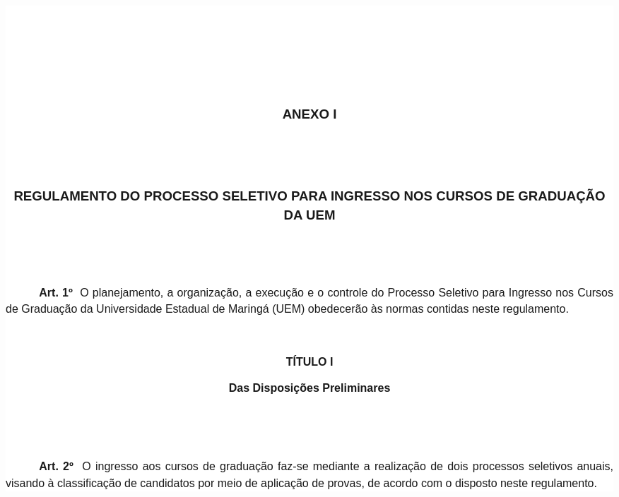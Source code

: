   </td>
 </tr>
</table>

<p class=MsoNormal><o:p>&nbsp;</o:p></p>

<p class=MsoNormal><o:p>&nbsp;</o:p></p>

<p class=MsoNormal><o:p>&nbsp;</o:p></p>

<p class=MsoNormal><span style='font-size:12.0pt;font-family:Arial'><o:p>&nbsp;</o:p></span></p>

<p class=MsoNormal align=center style='text-align:center'><b style='mso-bidi-font-weight:
normal'><span style='font-size:14.0pt;font-family:Arial'>ANEXO I<o:p></o:p></span></b></p>

<p class=MsoNormal><span style='font-size:12.0pt;font-family:Arial'><o:p>&nbsp;</o:p></span></p>

<p class=MsoNormal><span style='font-size:12.0pt;font-family:Arial'><o:p>&nbsp;</o:p></span></p>

<p class=MsoNormal align=center style='text-align:center'><b style='mso-bidi-font-weight:
normal'><span style='font-size:14.0pt;font-family:Arial;text-transform:uppercase'>Regulamento
do Processo Seletivo para Ingresso nos Cursos de Graduação da UEM<o:p></o:p></span></b></p>

<p class=MsoNormal style='text-align:justify;text-indent:35.45pt'><b
style='mso-bidi-font-weight:normal'><span style='font-family:Arial'><o:p>&nbsp;</o:p></span></b></p>

<p class=MsoNormal style='text-align:justify;text-indent:35.45pt'><b
style='mso-bidi-font-weight:normal'><span style='font-size:12.0pt;font-family:
Arial'><o:p>&nbsp;</o:p></span></b></p>

<p class=MsoNormal style='text-align:justify;text-indent:35.45pt'><b
style='mso-bidi-font-weight:normal'><span style='font-size:12.0pt;font-family:
Arial'>Art.&nbsp;1º&nbsp;&nbsp;</span></b><span style='font-size:12.0pt;
font-family:Arial'>O planejamento, a organização, a execução e o controle do Processo
Seletivo para Ingresso nos Cursos de Graduação da Universidade Estadual de
Maringá (UEM) obedecerão às normas contidas neste regulamento.<o:p></o:p></span></p>

<p class=MsoNormal style='text-align:justify;text-indent:35.45pt'><span
style='font-size:12.0pt;font-family:Arial'><o:p>&nbsp;</o:p></span></p>

<p class=MsoNormal align=center style='text-align:center'><b style='mso-bidi-font-weight:
normal'><span style='font-size:12.0pt;font-family:Arial'>TÍTULO I <o:p></o:p></span></b></p>

<p class=MsoNormal align=center style='text-align:center'><b style='mso-bidi-font-weight:
normal'><span style='font-size:12.0pt;font-family:Arial'>Das Disposições
Preliminares<o:p></o:p></span></b></p>

<p class=MsoNormal align=center style='text-align:center'><b style='mso-bidi-font-weight:
normal'><span style='font-size:12.0pt;font-family:Arial'><o:p>&nbsp;</o:p></span></b></p>

<p class=MsoNormal style='text-align:justify'><span style='font-size:12.0pt;
font-family:Arial'>&nbsp;<o:p></o:p></span></p>

<p class=MsoNormal style='text-align:justify;text-indent:35.45pt'><b
style='mso-bidi-font-weight:normal'><span style='font-size:12.0pt;font-family:
Arial'>Art.&nbsp;2º&nbsp;</span></b><span style='font-size:12.0pt;font-family:
Arial'>&nbsp;O ingresso aos cursos de graduação faz-se mediante a realização de
dois processos seletivos anuais, visando à classificação de candidatos por meio
de aplicação de provas, de acordo com o disposto neste regulamento.<o:p></o:p></span></p>

